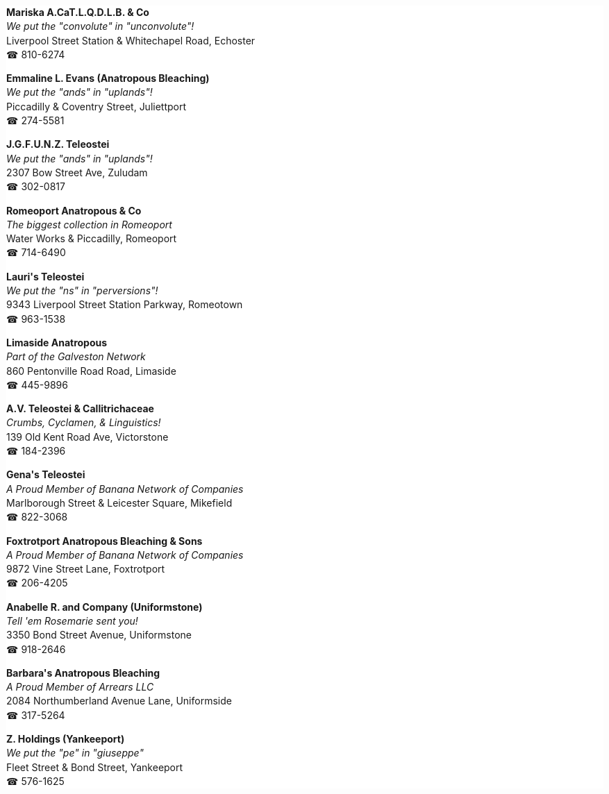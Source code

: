 **Mariska A.CaT.L.Q.D.L.B. & Co**  
_We put the "convolute" in "unconvolute"!_  
Liverpool Street Station & Whitechapel Road, Echoster  
☎ 810-6274

**Emmaline L. Evans (Anatropous Bleaching)**  
_We put the "ands" in "uplands"!_  
Piccadilly & Coventry Street, Juliettport  
☎ 274-5581

**J.G.F.U.N.Z. Teleostei**  
_We put the "ands" in "uplands"!_  
2307 Bow Street Ave, Zuludam  
☎ 302-0817

**Romeoport Anatropous & Co**  
_The biggest collection in Romeoport_  
Water Works & Piccadilly, Romeoport  
☎ 714-6490

**Lauri's Teleostei**  
_We put the "ns" in "perversions"!_  
9343 Liverpool Street Station Parkway, Romeotown  
☎ 963-1538

**Limaside Anatropous**  
_Part of the Galveston Network_  
860 Pentonville Road Road, Limaside  
☎ 445-9896

**A.V. Teleostei & Callitrichaceae**  
_Crumbs, Cyclamen, & Linguistics!_  
139 Old Kent Road Ave, Victorstone  
☎ 184-2396

**Gena's Teleostei**  
_A Proud Member of Banana Network of Companies_  
Marlborough Street & Leicester Square, Mikefield  
☎ 822-3068

**Foxtrotport Anatropous Bleaching & Sons**  
_A Proud Member of Banana Network of Companies_  
9872 Vine Street Lane, Foxtrotport  
☎ 206-4205

**Anabelle R. and Company (Uniformstone)**  
_Tell 'em Rosemarie sent you!_  
3350 Bond Street Avenue, Uniformstone  
☎ 918-2646

**Barbara's Anatropous Bleaching**  
_A Proud Member of Arrears LLC_  
2084 Northumberland Avenue Lane, Uniformside  
☎ 317-5264

**Z. Holdings (Yankeeport)**  
_We put the "pe" in "giuseppe"_  
Fleet Street & Bond Street, Yankeeport  
☎ 576-1625
